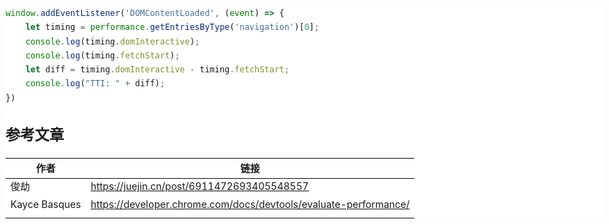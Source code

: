 ```js
window.addEventListener('DOMContentLoaded', (event) => {
    let timing = performance.getEntriesByType('navigation')[0];
    console.log(timing.domInteractive);
    console.log(timing.fetchStart);
    let diff = timing.domInteractive - timing.fetchStart;
    console.log("TTI: " + diff);
})
```



## 参考文章

| 作者          | 链接                                                         |
| ------------- | ------------------------------------------------------------ |
| 俊劫          | https://juejin.cn/post/6911472693405548557                   |
| Kayce Basques | https://developer.chrome.com/docs/devtools/evaluate-performance/ |
|               |                                                              |

